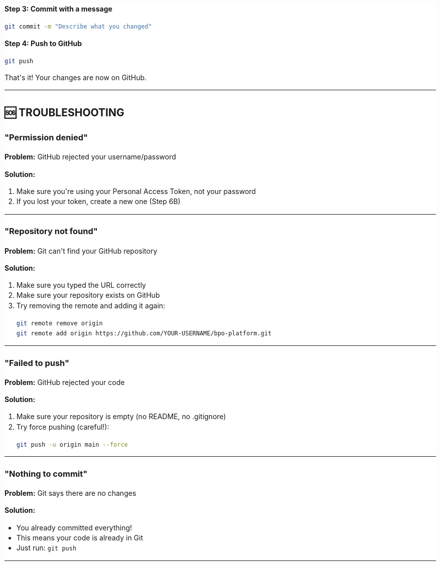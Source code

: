 **Step 3: Commit with a message**
```bash
git commit -m "Describe what you changed"
```

**Step 4: Push to GitHub**
```bash
git push
```

That's it! Your changes are now on GitHub.

---

## 🆘 TROUBLESHOOTING

### "Permission denied"
**Problem:** GitHub rejected your username/password

**Solution:**
1. Make sure you're using your Personal Access Token, not your password
2. If you lost your token, create a new one (Step 6B)

---

### "Repository not found"
**Problem:** Git can't find your GitHub repository

**Solution:**
1. Make sure you typed the URL correctly
2. Make sure your repository exists on GitHub
3. Try removing the remote and adding it again:
   ```bash
   git remote remove origin
   git remote add origin https://github.com/YOUR-USERNAME/bpo-platform.git
   ```

---

### "Failed to push"
**Problem:** GitHub rejected your code

**Solution:**
1. Make sure your repository is empty (no README, no .gitignore)
2. Try force pushing (careful!):
   ```bash
   git push -u origin main --force
   ```

---

### "Nothing to commit"
**Problem:** Git says there are no changes

**Solution:**
- You already committed everything!
- This means your code is already in Git
- Just run: `git push`

---